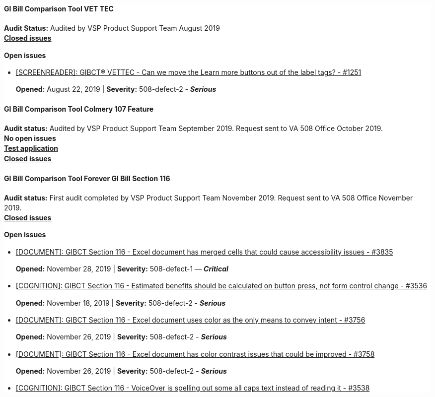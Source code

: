 #### GI Bill Comparison Tool VET TEC

**Audit Status:** Audited by VSP Product Support Team August 2019  
 [**Closed issues**](https://github.com/department-of-veterans-affairs/va.gov-team/issues?q=is%3Aissue+label%3Abah-comparisontool+label%3A508%2FAccessibility+is%3Aclosed)

**Open issues**

* [\[SCREENREADER\]: GIBCT® VETTEC - Can we move the Learn more buttons out of the label tags? - \#1251](https://github.com/department-of-veterans-affairs/va.gov-team/issues/1251)  


  **Opened:** August 22, 2019 \| **Severity:** 508-defect-2 - _**Serious**_

#### GI Bill Comparison Tool Colmery 107 Feature

**Audit status:** Audited by VSP Product Support Team September 2019. Request sent to VA 508 Office October 2019.  
 **No open issues**  
 [**Test application**](https://staging.va.gov/gi-bill-comparison-tool/)  
 [**Closed issues**](https://github.com/department-of-veterans-affairs/va.gov-team/issues?q=is%3Aissue+label%3Abah-ct-107+is%3Aclosed+label%3A508%2FAccessibility)

#### GI Bill Comparison Tool Forever GI Bill Section 116

**Audit status:** First audit completed by VSP Product Support Team November 2019. Request sent to VA 508 Office November 2019.  
 [**Closed issues**](https://github.com/department-of-veterans-affairs/va.gov-team/issues?q=is%3Aissue+label%3Abah-ct-116+label%3A508%2FAccessibility+is%3Aclosed)

**Open issues**

* [\[DOCUMENT\]: GIBCT Section 116 - Excel document has merged cells that could cause accessibility issues - \#3835](https://github.com/department-of-veterans-affairs/va.gov-team/issues/3835)  


  **Opened:** November 28, 2019 \| **Severity:** 508-defect-1 — _**Critical**_

* [\[COGNITION\]: GIBCT Section 116 - Estimated benefits should be calculated on button press, not form control change - \#3536](https://github.com/department-of-veterans-affairs/va.gov-team/issues/3536)  


  **Opened:** November 18, 2019 \| **Severity:** 508-defect-2 - _**Serious**_

* [\[DOCUMENT\]: GIBCT Section 116 - Excel document uses color as the only means to convey intent - \#3756](https://github.com/department-of-veterans-affairs/va.gov-team/issues/3756)  


  **Opened:** November 26, 2019 \| **Severity:** 508-defect-2 - _**Serious**_

* [\[DOCUMENT\]: GIBCT Section 116 - Excel document has color contrast issues that could be improved - \#3758](https://github.com/department-of-veterans-affairs/va.gov-team/issues/3758)  


  **Opened:** November 26, 2019 \| **Severity:** 508-defect-2 - _**Serious**_

* [\[COGNITION\]: GIBCT Section 116 - VoiceOver is spelling out some all caps text instead of reading it - \#3538](https://github.com/department-of-veterans-affairs/va.gov-team/issues/3538)  

